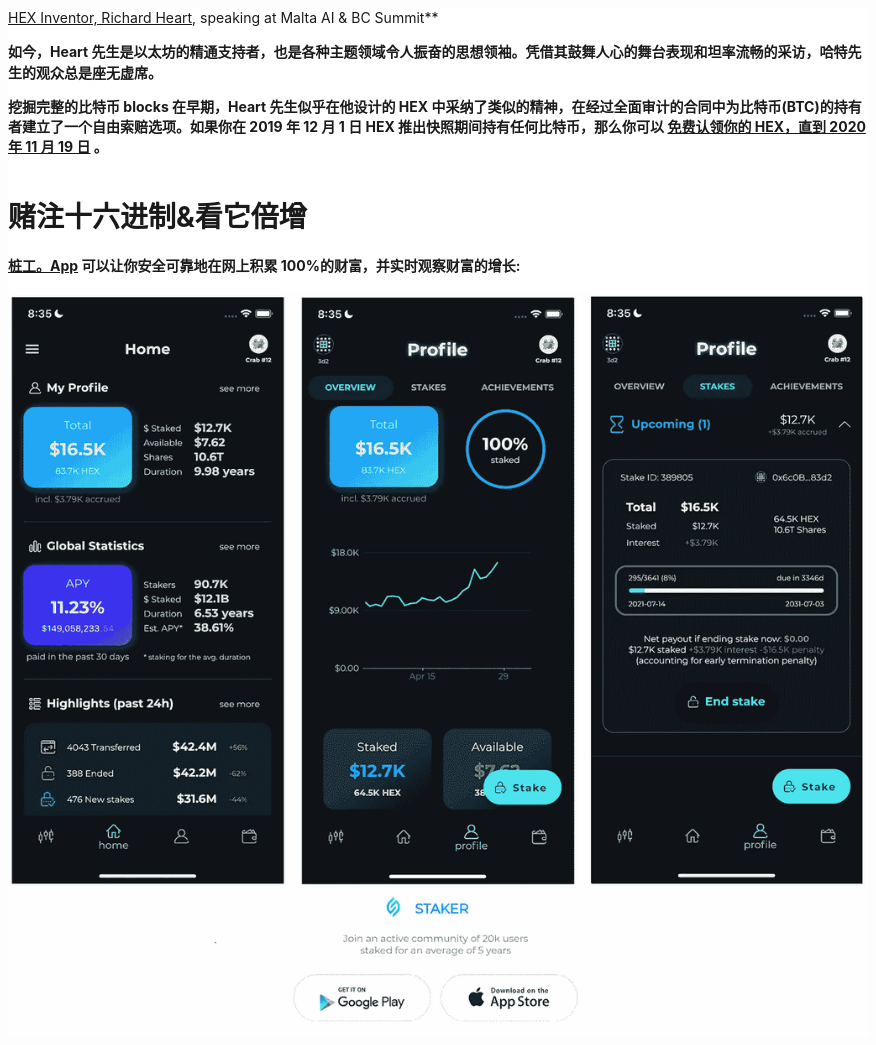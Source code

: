 [HEX Inventor, Richard Heart](https://www.forbesindia.com/article/brand-connect/richard-heart-and-the-influence-of-bitcoin-on-the-hex-blueprint/62095/1#), speaking at Malta AI & BC Summit** 

****如今，Heart 先生是以太坊的精通支持者，也是各种主题领域令人振奋的思想领袖。凭借其鼓舞人心的舞台表现和坦率流畅的采访，哈特先生的观众总是座无虚席。****

****挖掘完整的比特币 blocks 在早期，Heart 先生似乎在他设计的 HEX 中采纳了类似的精神，在经过全面审计的合同中为比特币(BTC)的持有者建立了一个自由索赔选项。如果你在 2019 年 12 月 1 日 HEX 推出快照期间持有任何比特币，那么你可以** [**免费认领你的 HEX，直到 2020 年 11 月 19 日**](https://medium.com/datadriveninvestor/if-you-held-bitcoin-on-december-1st-2019-75d05004c22b?source=friends_link&sk=1e02ff077d3745108e78e82480a2af2f) **。****

# **赌注十六进制&看它倍增**

**[桩工。App](https://staker.app/invite/PQn8) 可以让你安全可靠地在网上积累 100%的财富，并实时观察财富的增长:**

**[![](img/9efe110fa899fa7ed6b1d4f5adeb64ce.png)](https://staker.app/invite/PQn8)**
